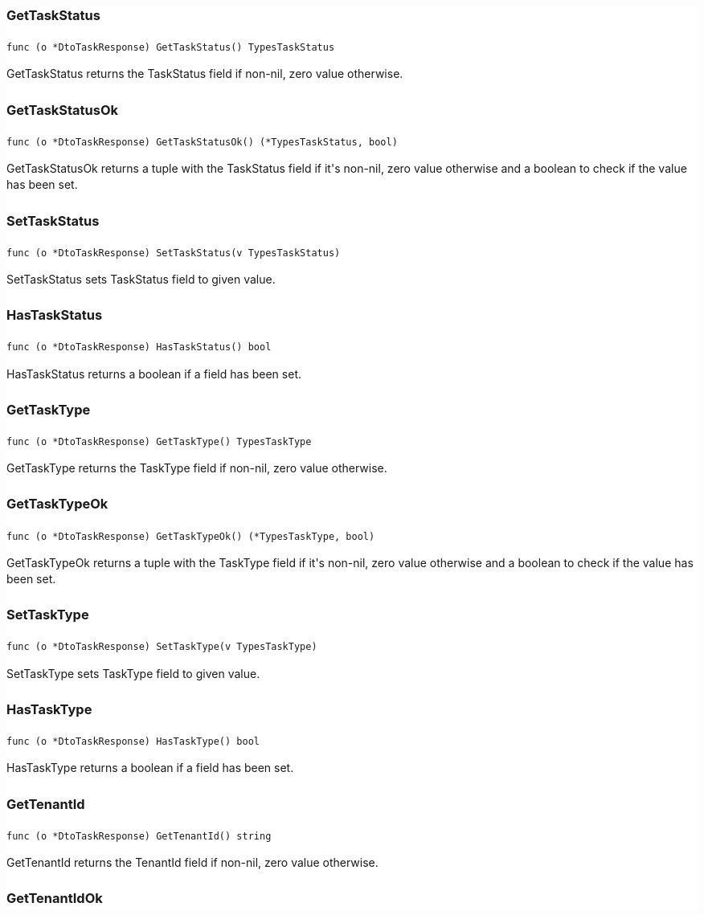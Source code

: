 ### GetTaskStatus

`func (o *DtoTaskResponse) GetTaskStatus() TypesTaskStatus`

GetTaskStatus returns the TaskStatus field if non-nil, zero value otherwise.

### GetTaskStatusOk

`func (o *DtoTaskResponse) GetTaskStatusOk() (*TypesTaskStatus, bool)`

GetTaskStatusOk returns a tuple with the TaskStatus field if it's non-nil, zero value otherwise
and a boolean to check if the value has been set.

### SetTaskStatus

`func (o *DtoTaskResponse) SetTaskStatus(v TypesTaskStatus)`

SetTaskStatus sets TaskStatus field to given value.

### HasTaskStatus

`func (o *DtoTaskResponse) HasTaskStatus() bool`

HasTaskStatus returns a boolean if a field has been set.

### GetTaskType

`func (o *DtoTaskResponse) GetTaskType() TypesTaskType`

GetTaskType returns the TaskType field if non-nil, zero value otherwise.

### GetTaskTypeOk

`func (o *DtoTaskResponse) GetTaskTypeOk() (*TypesTaskType, bool)`

GetTaskTypeOk returns a tuple with the TaskType field if it's non-nil, zero value otherwise
and a boolean to check if the value has been set.

### SetTaskType

`func (o *DtoTaskResponse) SetTaskType(v TypesTaskType)`

SetTaskType sets TaskType field to given value.

### HasTaskType

`func (o *DtoTaskResponse) HasTaskType() bool`

HasTaskType returns a boolean if a field has been set.

### GetTenantId

`func (o *DtoTaskResponse) GetTenantId() string`

GetTenantId returns the TenantId field if non-nil, zero value otherwise.

### GetTenantIdOk
